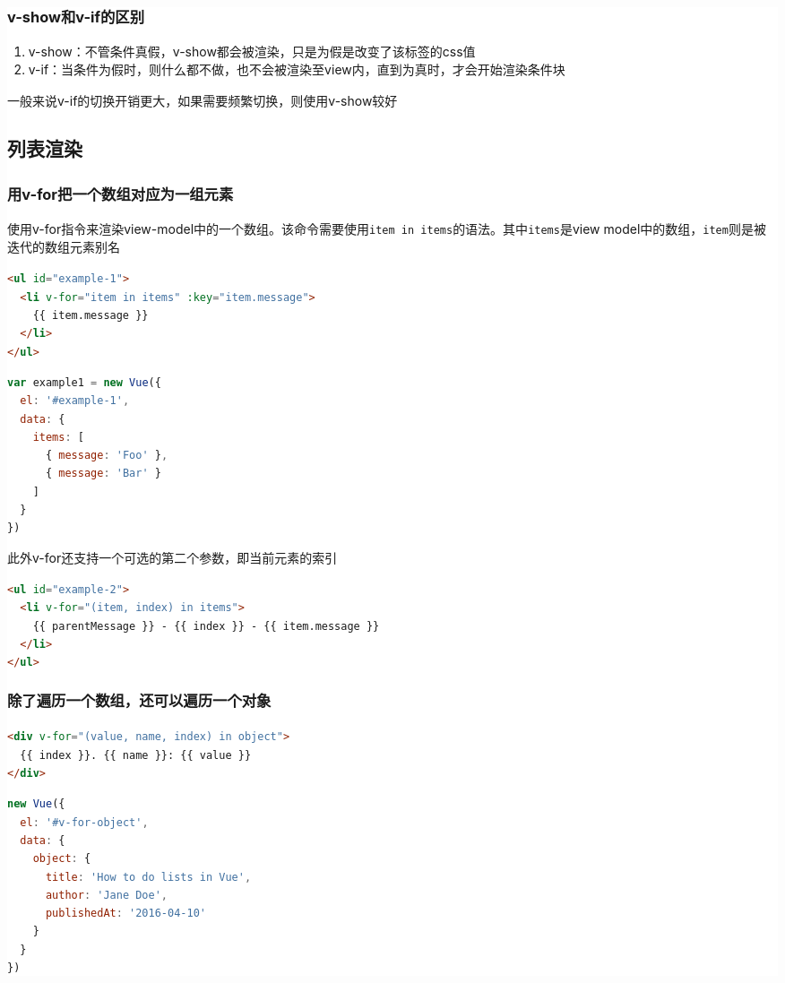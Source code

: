 ### v-show和v-if的区别

1. v-show：不管条件真假，v-show都会被渲染，只是为假是改变了该标签的css值
2. v-if：当条件为假时，则什么都不做，也不会被渲染至view内，直到为真时，才会开始渲染条件块

一般来说v-if的切换开销更大，如果需要频繁切换，则使用v-show较好

## 列表渲染

### 用v-for把一个数组对应为一组元素

使用v-for指令来渲染view-model中的一个数组。该命令需要使用`item in items`的语法。其中`items`是view model中的数组，`item`则是被迭代的数组元素别名

```html
<ul id="example-1">
  <li v-for="item in items" :key="item.message">
    {{ item.message }}
  </li>
</ul>
```

```javascript
var example1 = new Vue({
  el: '#example-1',
  data: {
    items: [
      { message: 'Foo' },
      { message: 'Bar' }
    ]
  }
})
```

此外v-for还支持一个可选的第二个参数，即当前元素的索引

```html
<ul id="example-2">
  <li v-for="(item, index) in items">
    {{ parentMessage }} - {{ index }} - {{ item.message }}
  </li>
</ul>
```

### 除了遍历一个数组，还可以遍历一个对象

```html
<div v-for="(value, name, index) in object">
  {{ index }}. {{ name }}: {{ value }}
</div>
```

```javascript
new Vue({
  el: '#v-for-object',
  data: {
    object: {
      title: 'How to do lists in Vue',
      author: 'Jane Doe',
      publishedAt: '2016-04-10'
    }
  }
})
```
